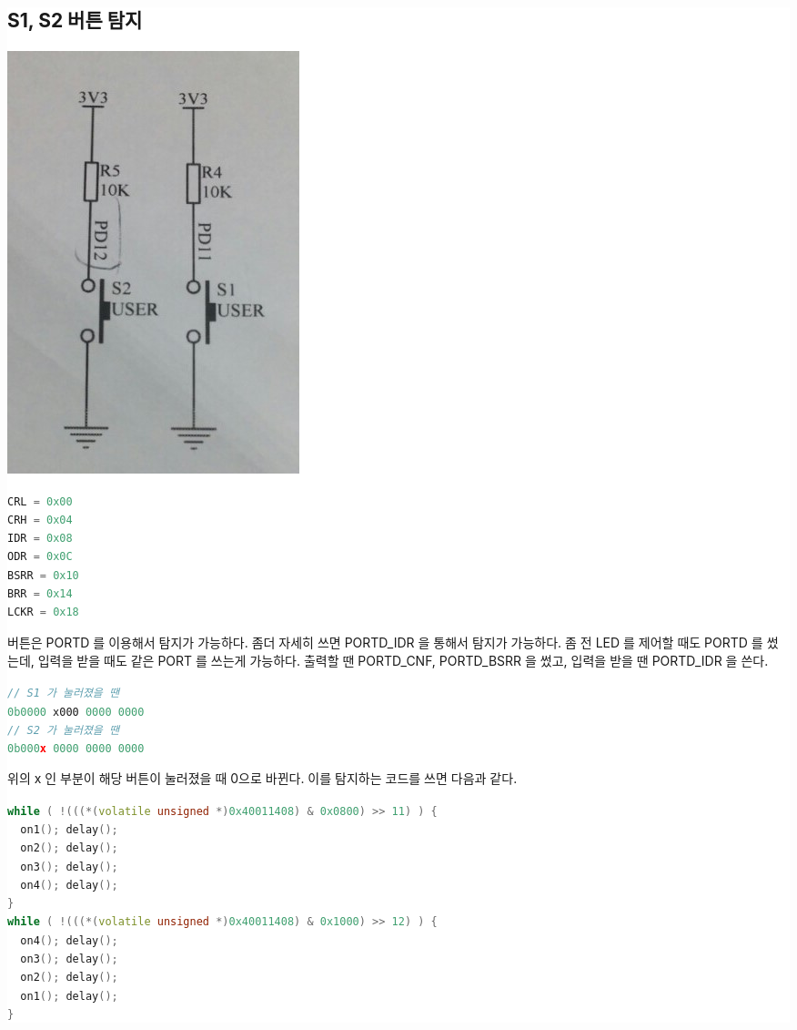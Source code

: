 
## S1, S2 버튼 탐지
![](../images/experiment01/Button.jpg)

``` cpp
CRL = 0x00
CRH = 0x04
IDR = 0x08
ODR = 0x0C
BSRR = 0x10
BRR = 0x14
LCKR = 0x18
```

버튼은 PORTD 를 이용해서 탐지가 가능하다. 좀더 자세히 쓰면 PORTD_IDR 을 통해서 탐지가 가능하다. 좀 전 LED 를 제어할 때도 PORTD 를 썼는데, 입력을 받을 때도 같은 PORT 를 쓰는게 가능하다. 
출력할 땐 PORTD_CNF, PORTD_BSRR 을 썼고, 입력을 받을 땐 PORTD_IDR 을 쓴다.

``` cpp
// S1 가 눌러졌을 땐 
0b0000 x000 0000 0000
// S2 가 눌러졌을 땐 
0b000x 0000 0000 0000
```
위의 x 인 부분이 해당 버튼이 눌러졌을 때 0으로 바뀐다. 
이를 탐지하는 코드를 쓰면 다음과 같다.


``` cpp
while ( !(((*(volatile unsigned *)0x40011408) & 0x0800) >> 11) ) {
  on1(); delay();
  on2(); delay();
  on3(); delay();
  on4(); delay();
}
while ( !(((*(volatile unsigned *)0x40011408) & 0x1000) >> 12) ) {
  on4(); delay();
  on3(); delay();
  on2(); delay();
  on1(); delay();
}
```
